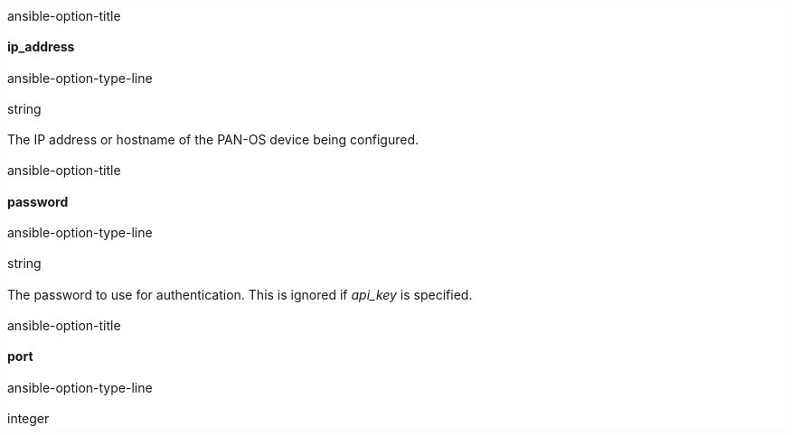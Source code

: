 </tr>
<tr className="odd">
<td><div className="ansible-option-indent"></div><div className="ansible-option-cell">
<div className="ansibleOptionAnchor" id="parameter-provider/ip_address"></div>
<div
id="ansible_collections.paloaltonetworks.panos.panos_decryption_rule_module__parameter-provider/ip_address">
<div className="rst-class">
<p>ansible-option-title</p>
</div>
</div>
<p><strong>ip_address</strong></p>
<a className="ansibleOptionLink" href="#parameter-provider/ip_address" title="Permalink to this option"></a>
<div className="rst-class">
<p>ansible-option-type-line</p>
</div>
<p><span className="ansible-option-type">string</span></p>
</div></td>
<td><div className="ansible-option-indent-desc"></div><div className="ansible-option-cell">
<p>The IP address or hostname of the PAN-OS device being configured.</p>
</div></td>
</tr>
<tr className="even">
<td><div className="ansible-option-indent"></div><div className="ansible-option-cell">
<div className="ansibleOptionAnchor" id="parameter-provider/password"></div>
<div
id="ansible_collections.paloaltonetworks.panos.panos_decryption_rule_module__parameter-provider/password">
<div className="rst-class">
<p>ansible-option-title</p>
</div>
</div>
<p><strong>password</strong></p>
<a className="ansibleOptionLink" href="#parameter-provider/password" title="Permalink to this option"></a>
<div className="rst-class">
<p>ansible-option-type-line</p>
</div>
<p><span className="ansible-option-type">string</span></p>
</div></td>
<td><div className="ansible-option-indent-desc"></div><div className="ansible-option-cell">
<p>The password to use for authentication. This is ignored if
<em>api_key</em> is specified.</p>
</div></td>
</tr>
<tr className="odd">
<td><div className="ansible-option-indent"></div><div className="ansible-option-cell">
<div className="ansibleOptionAnchor" id="parameter-provider/port"></div>
<div
id="ansible_collections.paloaltonetworks.panos.panos_decryption_rule_module__parameter-provider/port">
<div className="rst-class">
<p>ansible-option-title</p>
</div>
</div>
<p><strong>port</strong></p>
<a className="ansibleOptionLink" href="#parameter-provider/port" title="Permalink to this option"></a>
<div className="rst-class">
<p>ansible-option-type-line</p>
</div>
<p><span className="ansible-option-type">integer</span></p>
</div></td>